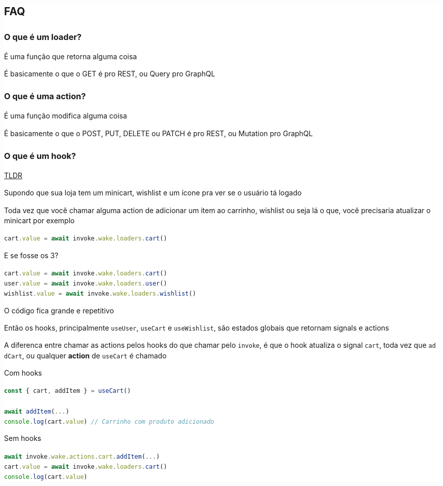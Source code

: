 ## FAQ

### <a id="_o-que-e-um-loader">O que é um loader?</a>

É uma função que retorna alguma coisa

É basicamente o que o GET é pro REST, ou Query pro GraphQL

### <a id="_o-que-e-uma-action">O que é uma action?</a>

É uma função modifica alguma coisa

É basicamente o que o POST, PUT, DELETE ou PATCH é pro REST, ou Mutation pro GraphQL

### <a id="_o-que-e-um-hook">O que é um hook?</a>

[TLDR](#o-que-e-um-hook-tldr)

Supondo que sua loja tem um minicart, wishlist e um ícone pra ver se o usuário tá logado

Toda vez que você chamar alguma action de adicionar um item ao carrinho, wishlist ou seja lá o que,
você precisaria atualizar o minicart por exemplo

```js
cart.value = await invoke.wake.loaders.cart()
```

E se fosse os 3?

```js
cart.value = await invoke.wake.loaders.cart()
user.value = await invoke.wake.loaders.user()
wishlist.value = await invoke.wake.loaders.wishlist()
```

O código fica grande e repetitivo

<span id="o-que-e-um-hook-tldr"></span>

Então os hooks, principalmente `useUser`, `useCart` e `useWishlist`, são estados globais que
retornam signals e actions

A diferenca entre chamar as actions pelos hooks do que chamar pelo `invoke`, é que o hook atualiza o
signal `cart`, toda vez que `addCart`, ou qualquer **action** de `useCart` é chamado

Com hooks

```js
const { cart, addItem } = useCart()

await addItem(...)
console.log(cart.value) // Carrinho com produto adicionado
```

Sem hooks

```js
await invoke.wake.actions.cart.addItem(...)
cart.value = await invoke.wake.loaders.cart()
console.log(cart.value)
```
